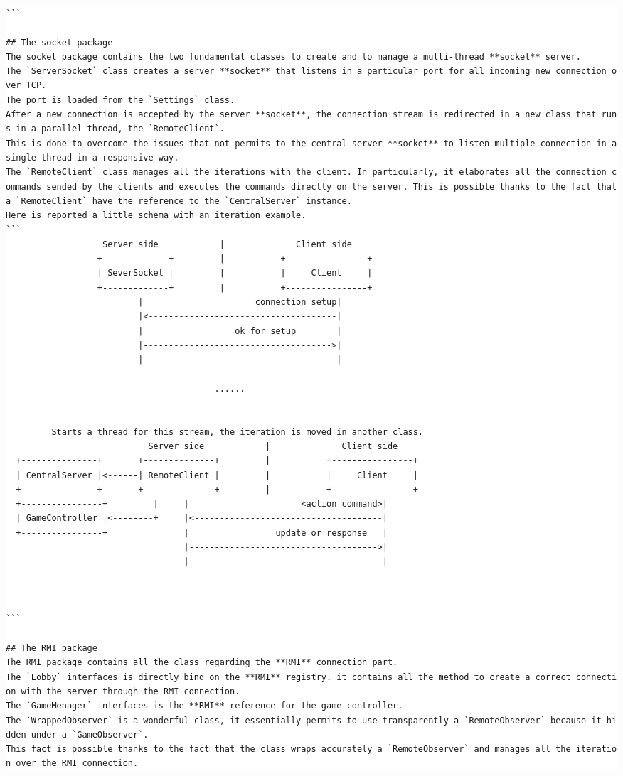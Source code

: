     
    ```   
               
    ## The socket package
    The socket package contains the two fundamental classes to create and to manage a multi-thread **socket** server.  
    The `ServerSocket` class creates a server **socket** that listens in a particular port for all incoming new connection over TCP.  
    The port is loaded from the `Settings` class.
    After a new connection is accepted by the server **socket**, the connection stream is redirected in a new class that runs in a parallel thread, the `RemoteClient`.
    This is done to overcome the issues that not permits to the central server **socket** to listen multiple connection in a single thread in a responsive way.
    The `RemoteClient` class manages all the iterations with the client. In particularly, it elaborates all the connection commands sended by the clients and executes the commands directly on the server. This is possible thanks to the fact that a `RemoteClient` have the reference to the `CentralServer` instance.  
    Here is reported a little schema with an iteration example.
    ```
                       Server side            |              Client side
                      +-------------+         |           +----------------+
                      | SeverSocket |         |           |     Client     |
                      +-------------+         |           +----------------+
                              |                      connection setup|
                              |<-------------------------------------|
                              |                  ok for setup        |
                              |------------------------------------->|
                              |                                      |
                             
                                             ...... 
                                             
                                             
             Starts a thread for this stream, the iteration is moved in another class.
                                Server side            |              Client side
      +---------------+       +--------------+         |           +----------------+
      | CentralServer |<------| RemoteClient |         |           |     Client     |
      +---------------+       +--------------+         |           +----------------+
      +----------------+         |     |                      <action command>|
      | GameController |<--------+     |<-------------------------------------|
      +----------------+               |                 update or response   |
                                       |------------------------------------->|
                                       |                                      |
                                                            
                                                       
                            
    ```
    
    ## The RMI package
    The RMI package contains all the class regarding the **RMI** connection part.
    The `Lobby` interfaces is directly bind on the **RMI** registry. it contains all the method to create a correct connection with the server through the RMI connection.
    The `GameMenager` interfaces is the **RMI** reference for the game controller.
    The `WrappedObserver` is a wonderful class, it essentially permits to use transparently a `RemoteObserver` because it hidden under a `GameObserver`.
    This fact is possible thanks to the fact that the class wraps accurately a `RemoteObserver` and manages all the iteration over the RMI connection.
    